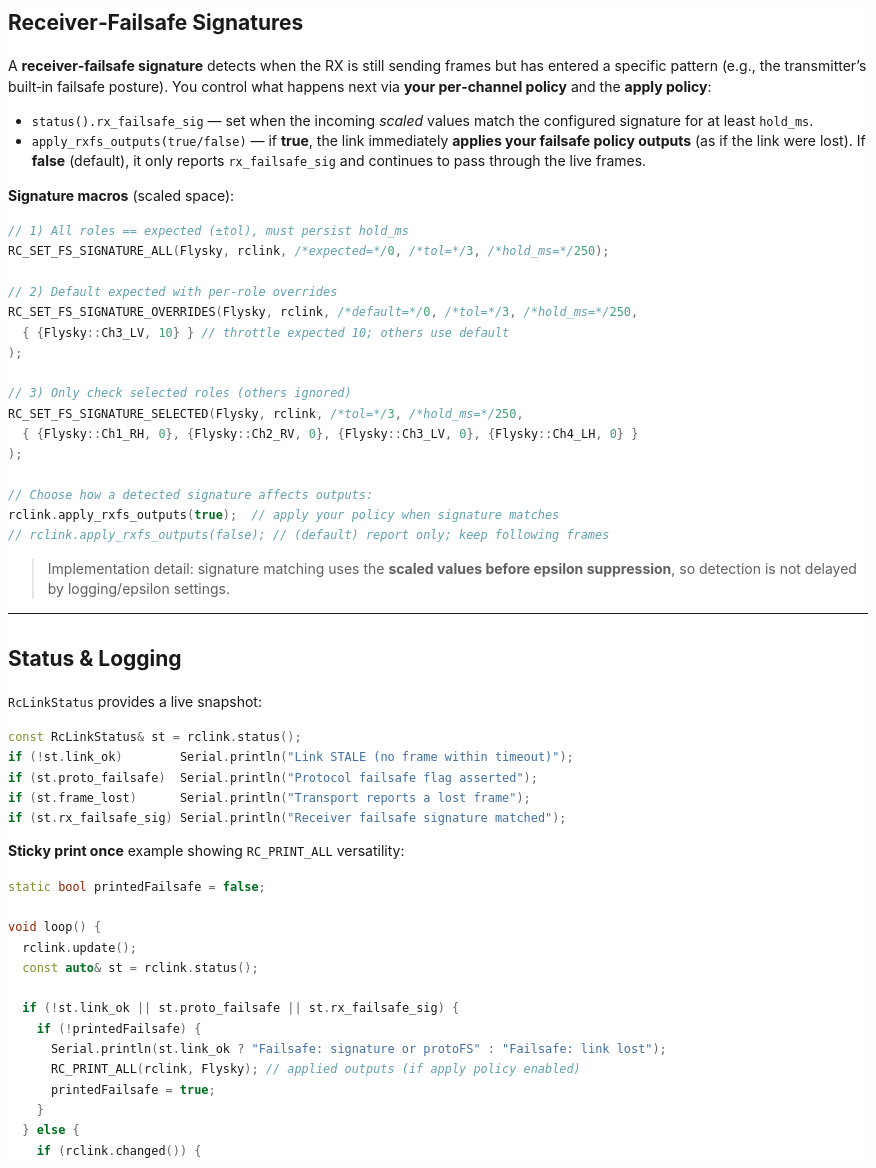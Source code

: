 
## Receiver‑Failsafe Signatures

A **receiver‑failsafe signature** detects when the RX is still sending frames but has entered a specific pattern (e.g., the transmitter’s built‑in failsafe posture). You control what happens next via **your per‑channel policy** and the **apply policy**:

- `status().rx_failsafe_sig` — set when the incoming *scaled* values match the configured signature for at least `hold_ms`.
- `apply_rxfs_outputs(true/false)` — if **true**, the link immediately **applies your failsafe policy outputs** (as if the link were lost). If **false** (default), it only reports `rx_failsafe_sig` and continues to pass through the live frames.

**Signature macros** (scaled space):

```cpp
// 1) All roles == expected (±tol), must persist hold_ms
RC_SET_FS_SIGNATURE_ALL(Flysky, rclink, /*expected=*/0, /*tol=*/3, /*hold_ms=*/250);

// 2) Default expected with per‑role overrides
RC_SET_FS_SIGNATURE_OVERRIDES(Flysky, rclink, /*default=*/0, /*tol=*/3, /*hold_ms=*/250,
  { {Flysky::Ch3_LV, 10} } // throttle expected 10; others use default
);

// 3) Only check selected roles (others ignored)
RC_SET_FS_SIGNATURE_SELECTED(Flysky, rclink, /*tol=*/3, /*hold_ms=*/250,
  { {Flysky::Ch1_RH, 0}, {Flysky::Ch2_RV, 0}, {Flysky::Ch3_LV, 0}, {Flysky::Ch4_LH, 0} }
);

// Choose how a detected signature affects outputs:
rclink.apply_rxfs_outputs(true);  // apply your policy when signature matches
// rclink.apply_rxfs_outputs(false); // (default) report only; keep following frames
```

> Implementation detail: signature matching uses the **scaled values before epsilon suppression**, so detection is not delayed by logging/epsilon settings.

---

## Status & Logging

`RcLinkStatus` provides a live snapshot:

```cpp
const RcLinkStatus& st = rclink.status();
if (!st.link_ok)        Serial.println("Link STALE (no frame within timeout)");
if (st.proto_failsafe)  Serial.println("Protocol failsafe flag asserted");
if (st.frame_lost)      Serial.println("Transport reports a lost frame");
if (st.rx_failsafe_sig) Serial.println("Receiver failsafe signature matched");
```

**Sticky print once** example showing `RC_PRINT_ALL` versatility:

```cpp
static bool printedFailsafe = false;

void loop() {
  rclink.update();
  const auto& st = rclink.status();

  if (!st.link_ok || st.proto_failsafe || st.rx_failsafe_sig) {
    if (!printedFailsafe) {
      Serial.println(st.link_ok ? "Failsafe: signature or protoFS" : "Failsafe: link lost");
      RC_PRINT_ALL(rclink, Flysky); // applied outputs (if apply policy enabled)
      printedFailsafe = true;
    }
  } else {
    if (rclink.changed()) {
```